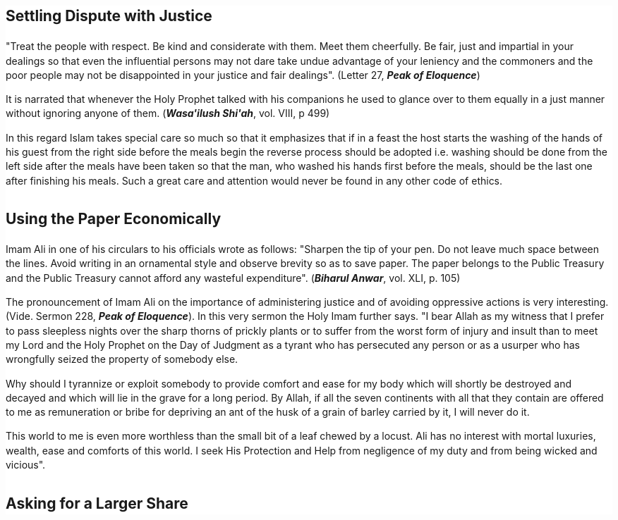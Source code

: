 Settling Dispute with Justice
-----------------------------

"Treat the people with respect. Be kind and considerate with them. Meet
them cheerfully. Be fair, just and impartial in your dealings so that
even the influential persons may not dare take undue advantage of your
leniency and the commoners and the poor people may not be disappointed
in your justice and fair dealings". (Letter 27, ***Peak of Eloquence***)

It is narrated that whenever the Holy Prophet talked with his companions
he used to glance over to them equally in a just manner without ignoring
anyone of them. (***Wasa'ilush Shi'ah***, vol. VIII, p 499)

In this regard Islam takes special care so much so that it emphasizes
that if in a feast the host starts the washing of the hands of his guest
from the right side before the meals begin the reverse process should be
adopted i.e. washing should be done from the left side after the meals
have been taken so that the man, who washed his hands first before the
meals, should be the last one after finishing his meals. Such a great
care and attention would never be found in any other code of ethics.

Using the Paper Economically
----------------------------

Imam Ali in one of his circulars to his officials wrote as follows:
"Sharpen the tip of your pen. Do not leave much space between the lines.
Avoid writing in an ornamental style and observe brevity so as to save
paper. The paper belongs to the Public Treasury and the Public Treasury
cannot afford any wasteful expenditure". (***Biharul Anwar***, vol. XLI,
p. 105)

The pronouncement of Imam Ali on the importance of administering justice
and of avoiding oppressive actions is very interesting. (Vide. Sermon
228, ***Peak of Eloquence***). In this very sermon the Holy Imam further
says. "I bear Allah as my witness that I prefer to pass sleepless nights
over the sharp thorns of prickly plants or to suffer from the worst form
of injury and insult than to meet my Lord and the Holy Prophet on the
Day of Judgment as a tyrant who has persecuted any person or as a
usurper who has wrongfully seized the property of somebody else.

Why should I tyrannize or exploit somebody to provide comfort and ease
for my body which will shortly be destroyed and decayed and which will
lie in the grave for a long period. By Allah, if all the seven
continents with all that they contain are offered to me as remuneration
or bribe for depriving an ant of the husk of a grain of barley carried
by it, I will never do it.

This world to me is even more worthless than the small bit of a leaf
chewed by a locust. Ali has no interest with mortal luxuries, wealth,
ease and comforts of this world. I seek His Protection and Help from
negligence of my duty and from being wicked and vicious".

Asking for a Larger Share
-------------------------
